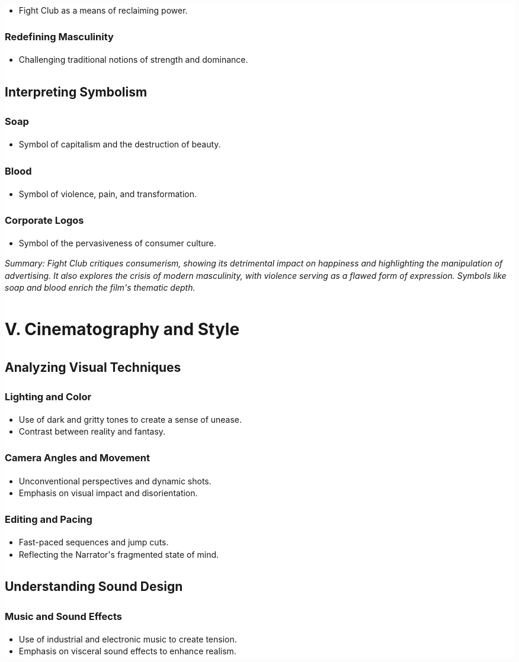 *   Fight Club as a means of reclaiming power.

### Redefining Masculinity

*   Challenging traditional notions of strength and dominance.

## Interpreting Symbolism

### Soap

*   Symbol of capitalism and the destruction of beauty.

### Blood

*   Symbol of violence, pain, and transformation.

### Corporate Logos

*   Symbol of the pervasiveness of consumer culture.

*Summary: Fight Club critiques consumerism, showing its detrimental impact on happiness and highlighting the manipulation of advertising. It also explores the crisis of modern masculinity, with violence serving as a flawed form of expression. Symbols like soap and blood enrich the film's thematic depth.*

# V. Cinematography and Style

## Analyzing Visual Techniques

### Lighting and Color

*   Use of dark and gritty tones to create a sense of unease.
*   Contrast between reality and fantasy.

### Camera Angles and Movement

*   Unconventional perspectives and dynamic shots.
*   Emphasis on visual impact and disorientation.

### Editing and Pacing

*   Fast-paced sequences and jump cuts.
*   Reflecting the Narrator's fragmented state of mind.

## Understanding Sound Design

### Music and Sound Effects

*   Use of industrial and electronic music to create tension.
*   Emphasis on visceral sound effects to enhance realism.
